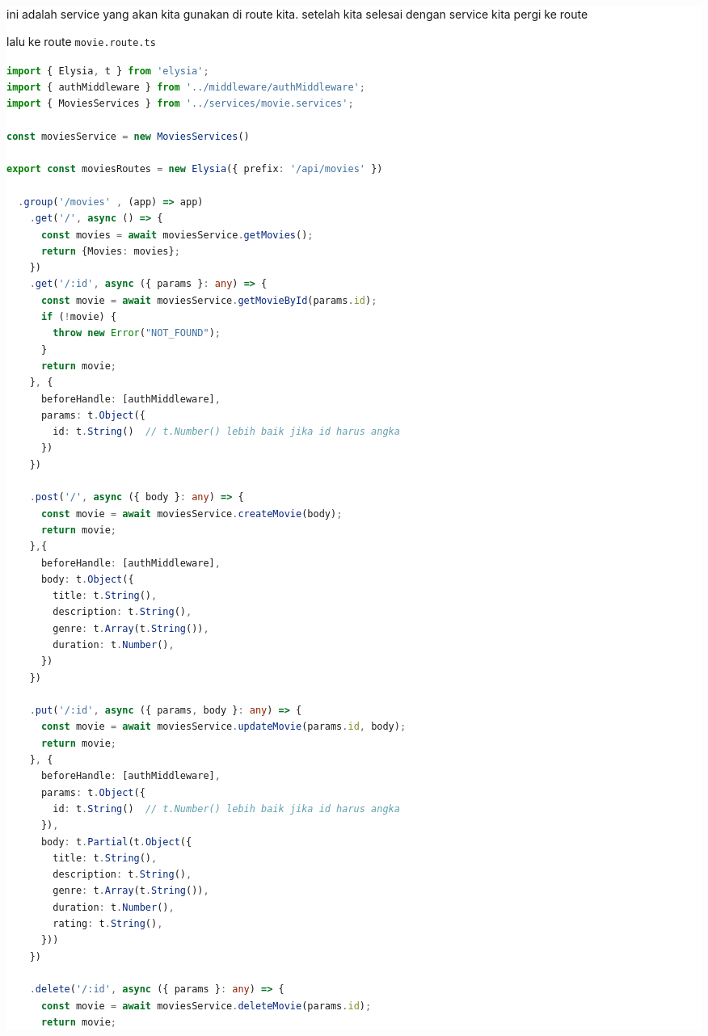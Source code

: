 ini adalah service yang akan kita gunakan di route kita. setelah kita selesai dengan service kita pergi ke route

lalu ke route `movie.route.ts`

```ts
import { Elysia, t } from 'elysia';
import { authMiddleware } from '../middleware/authMiddleware';
import { MoviesServices } from '../services/movie.services';

const moviesService = new MoviesServices()

export const moviesRoutes = new Elysia({ prefix: '/api/movies' })

  .group('/movies' , (app) => app)
    .get('/', async () => {
      const movies = await moviesService.getMovies();
      return {Movies: movies};
    })
    .get('/:id', async ({ params }: any) => {
      const movie = await moviesService.getMovieById(params.id);
      if (!movie) {
        throw new Error("NOT_FOUND");
      }
      return movie;
    }, {
      beforeHandle: [authMiddleware],
      params: t.Object({
        id: t.String()  // t.Number() lebih baik jika id harus angka
      })
    })

    .post('/', async ({ body }: any) => {
      const movie = await moviesService.createMovie(body);
      return movie;
    },{
      beforeHandle: [authMiddleware],
      body: t.Object({
        title: t.String(),
        description: t.String(),
        genre: t.Array(t.String()),
        duration: t.Number(),
      })
    })

    .put('/:id', async ({ params, body }: any) => {
      const movie = await moviesService.updateMovie(params.id, body);
      return movie;
    }, {
      beforeHandle: [authMiddleware],
      params: t.Object({
        id: t.String()  // t.Number() lebih baik jika id harus angka
      }),
      body: t.Partial(t.Object({
        title: t.String(),
        description: t.String(),
        genre: t.Array(t.String()),
        duration: t.Number(),
        rating: t.String(),
      }))
    })

    .delete('/:id', async ({ params }: any) => {
      const movie = await moviesService.deleteMovie(params.id);
      return movie;
```